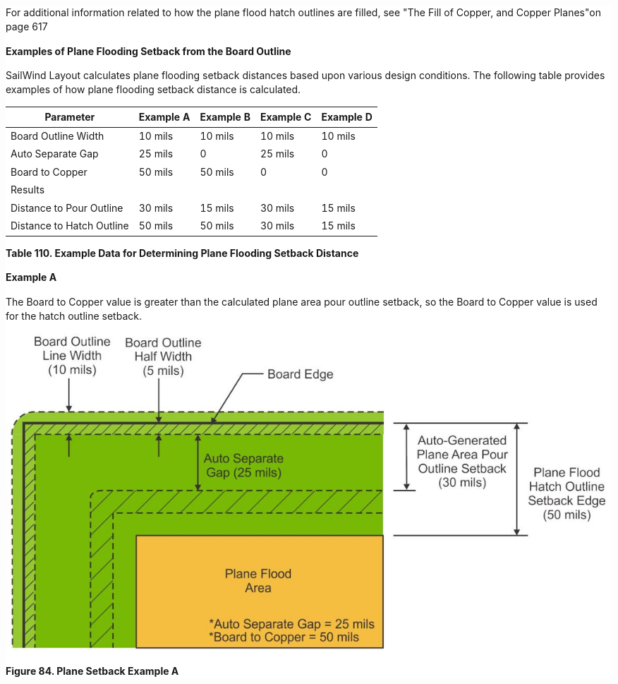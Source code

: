 For additional information related to how the plane flood hatch outlines are filled, see "The Fill of Copper, and Copper Planes"on page 617

**Examples of Plane Flooding Setback from the Board Outline**

SailWind Layout calculates plane flooding setback distances based upon various design conditions. The following table provides examples of how plane flooding setback distance is calculated.

| Parameter                 | Example A | Example B | Example C | Example D |
|---------------------------|-----------|-----------|-----------|-----------|
| Board Outline Width       | 10 mils   | 10 mils   | 10 mils   | 10 mils   |
| Auto Separate Gap         | 25 mils   | 0         | 25 mils   | 0         |
| Board to Copper           | 50 mils   | 50 mils   | 0         | 0         |
| Results                   |           |           |           |           |
| Distance to Pour Outline  | 30 mils   | 15 mils   | 30 mils   | 15 mils   |
| Distance to Hatch Outline | 50 mils   | 50 mils   | 30 mils   | 15 mils   |

**Table 110. Example Data for Determining Plane Flooding Setback Distance**

**Example A**

The Board to Copper value is greater than the calculated plane area pour outline setback, so the Board to Copper value is used for the hatch outline setback.

![](/layout/guide/31/_page_14_Figure_1.jpeg)

**Figure 84. Plane Setback Example A**
